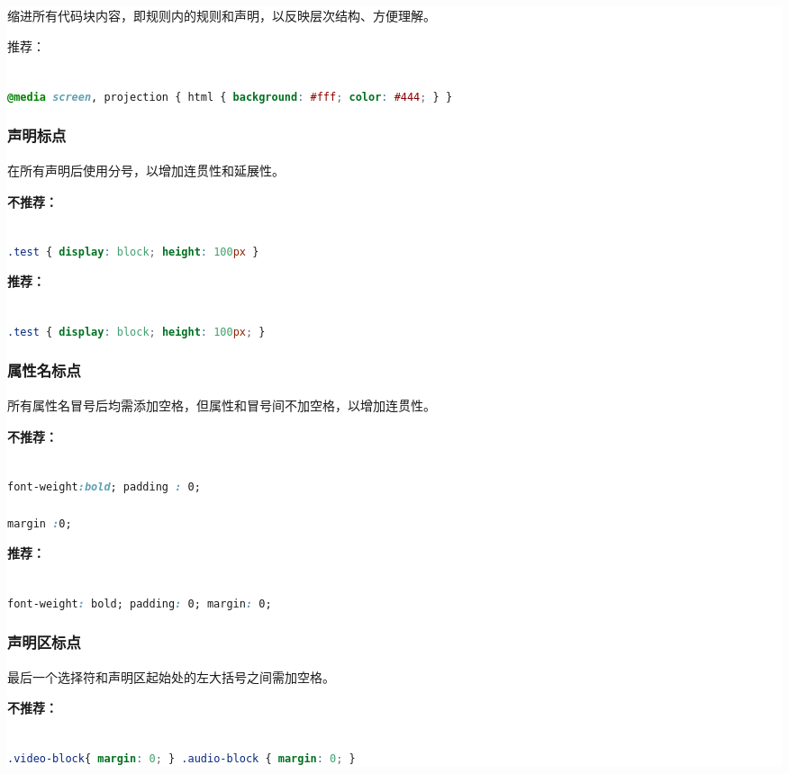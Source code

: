缩进所有代码块内容，即规则内的规则和声明，以反映层次结构、方便理解。

推荐：

```css

@media screen, projection { html { background: #fff; color: #444; } }

```

### 声明标点

在所有声明后使用分号，以增加连贯性和延展性。

**不推荐：**

```css

.test { display: block; height: 100px }

```

**推荐：**

```css

.test { display: block; height: 100px; }

```

### 属性名标点

所有属性名冒号后均需添加空格，但属性和冒号间不加空格，以增加连贯性。

**不推荐：**

```css

font-weight:bold; padding : 0;

margin :0;

```

**推荐：**

```css

font-weight: bold; padding: 0; margin: 0;

```

### 声明区标点

最后一个选择符和声明区起始处的左大括号之间需加空格。

**不推荐：**

```css

.video-block{ margin: 0; } .audio-block { margin: 0; }

```
